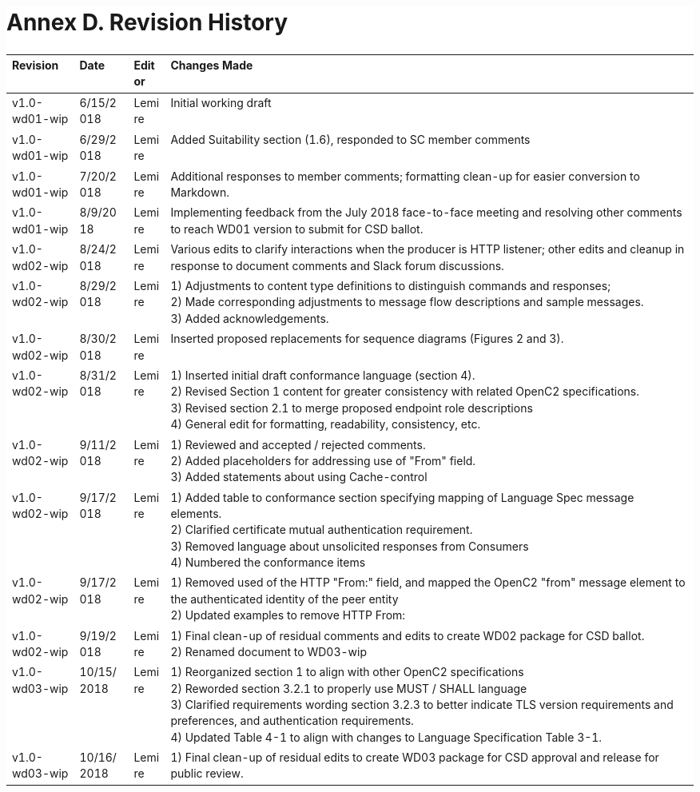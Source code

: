 # Annex D. Revision History
| Revision | Date | Editor | Changes Made |
|:---|:---|:---|:---|
| v1.0-wd01-wip | 6/15/2018 | Lemire | Initial working draft |
| v1.0-wd01-wip | 6/29/2018 | Lemire | Added Suitability section (1.6), responded to SC member comments |
| v1.0-wd01-wip | 7/20/2018 | Lemire | Additional responses to member comments; formatting clean-up for easier conversion to Markdown. |
| v1.0-wd01-wip | 8/9/2018 | Lemire | Implementing feedback from the July 2018 face-to-face meeting and resolving other comments to reach WD01 version to submit for CSD ballot. |
| v1.0-wd02-wip | 8/24/2018 | Lemire | Various edits to clarify interactions when the producer is HTTP listener; other edits and cleanup in response to document comments and Slack forum discussions. |
| v1.0-wd02-wip | 8/29/2018 | Lemire | 1) Adjustments to content type definitions to distinguish commands and responses; <br>2) Made corresponding adjustments to message flow descriptions and sample messages.<br>3) Added acknowledgements. |
| v1.0-wd02-wip | 8/30/2018 | Lemire | Inserted proposed replacements for sequence diagrams (Figures 2 and 3). |
| v1.0-wd02-wip | 8/31/2018 | Lemire | 1) Inserted initial draft conformance language (section 4).<br>2) Revised Section 1 content for greater consistency with related OpenC2 specifications.<br>3) Revised section 2.1 to merge proposed endpoint role descriptions<br>4) General edit for formatting, readability, consistency, etc. |
| v1.0-wd02-wip | 9/11/2018 | Lemire | 1) Reviewed and accepted / rejected comments.<br>2) Added placeholders for addressing use of "From" field.<br>3) Added statements about using Cache-control |
| v1.0-wd02-wip | 9/17/2018 | Lemire | 1) Added table to conformance section specifying mapping of Language Spec message elements.<br>2) Clarified certificate mutual authentication requirement.<br>3) Removed language about unsolicited responses from Consumers<br>4) Numbered the conformance items |
| v1.0-wd02-wip | 9/17/2018 | Lemire | 1) Removed used of the HTTP "From:" field, and mapped the OpenC2 "from" message element to the authenticated identity of the peer entity<br>2) Updated examples to remove HTTP From: |
| v1.0-wd02-wip | 9/19/2018 | Lemire | 1) Final clean-up of residual comments and edits to create WD02 package for CSD ballot.<br>2) Renamed document to WD03-wip  |
| v1.0-wd03-wip | 10/15/2018 | Lemire | 1) Reorganized section 1 to align with other OpenC2 specifications<br>2) Reworded section 3.2.1 to properly use MUST / SHALL language<br>3) Clarified requirements wording section 3.2.3 to better indicate TLS version requirements and preferences, and authentication requirements.<br>4) Updated Table 4-1 to align with changes to Language Specification Table 3-1. |
| v1.0-wd03-wip | 10/16/2018 | Lemire | 1) Final clean-up of residual edits to create WD03 package for CSD approval and release for public review. |

